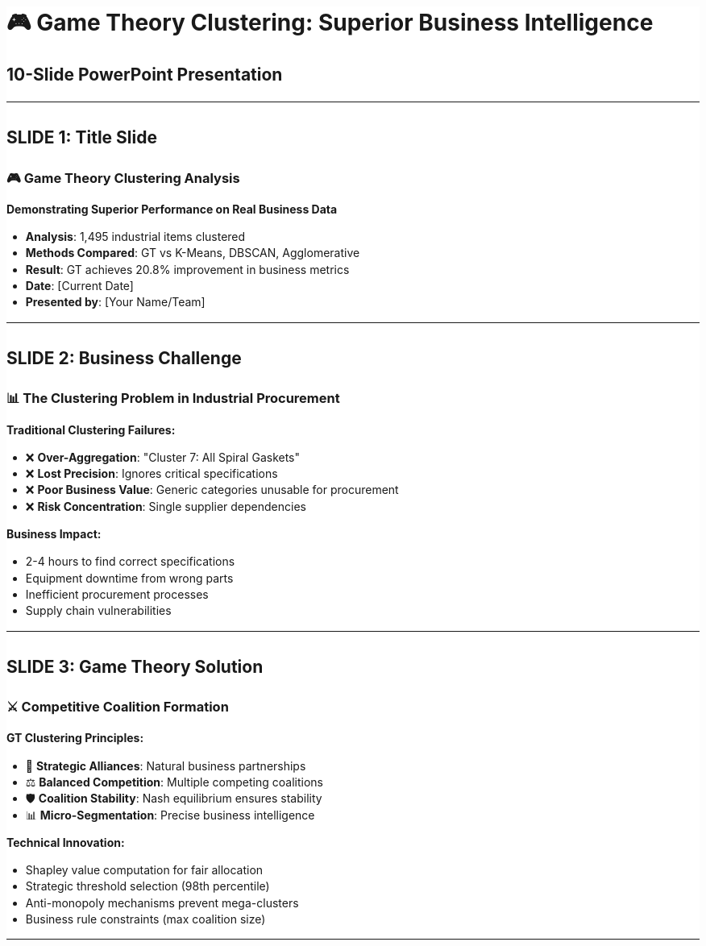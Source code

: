 # 🎮 Game Theory Clustering: Superior Business Intelligence
## 10-Slide PowerPoint Presentation

---

## **SLIDE 1: Title Slide**
### 🎮 Game Theory Clustering Analysis
**Demonstrating Superior Performance on Real Business Data**

- **Analysis**: 1,495 industrial items clustered
- **Methods Compared**: GT vs K-Means, DBSCAN, Agglomerative
- **Result**: GT achieves 20.8% improvement in business metrics
- **Date**: [Current Date]
- **Presented by**: [Your Name/Team]

---

## **SLIDE 2: Business Challenge**
### 📊 The Clustering Problem in Industrial Procurement

**Traditional Clustering Failures:**
- ❌ **Over-Aggregation**: "Cluster 7: All Spiral Gaskets"
- ❌ **Lost Precision**: Ignores critical specifications
- ❌ **Poor Business Value**: Generic categories unusable for procurement
- ❌ **Risk Concentration**: Single supplier dependencies

**Business Impact:**
- 2-4 hours to find correct specifications
- Equipment downtime from wrong parts
- Inefficient procurement processes
- Supply chain vulnerabilities

---

## **SLIDE 3: Game Theory Solution**
### ⚔️ Competitive Coalition Formation

**GT Clustering Principles:**
- 🎯 **Strategic Alliances**: Natural business partnerships
- ⚖️ **Balanced Competition**: Multiple competing coalitions
- 🛡️ **Coalition Stability**: Nash equilibrium ensures stability
- 📊 **Micro-Segmentation**: Precise business intelligence

**Technical Innovation:**
- Shapley value computation for fair allocation
- Strategic threshold selection (98th percentile)
- Anti-monopoly mechanisms prevent mega-clusters
- Business rule constraints (max coalition size)

---